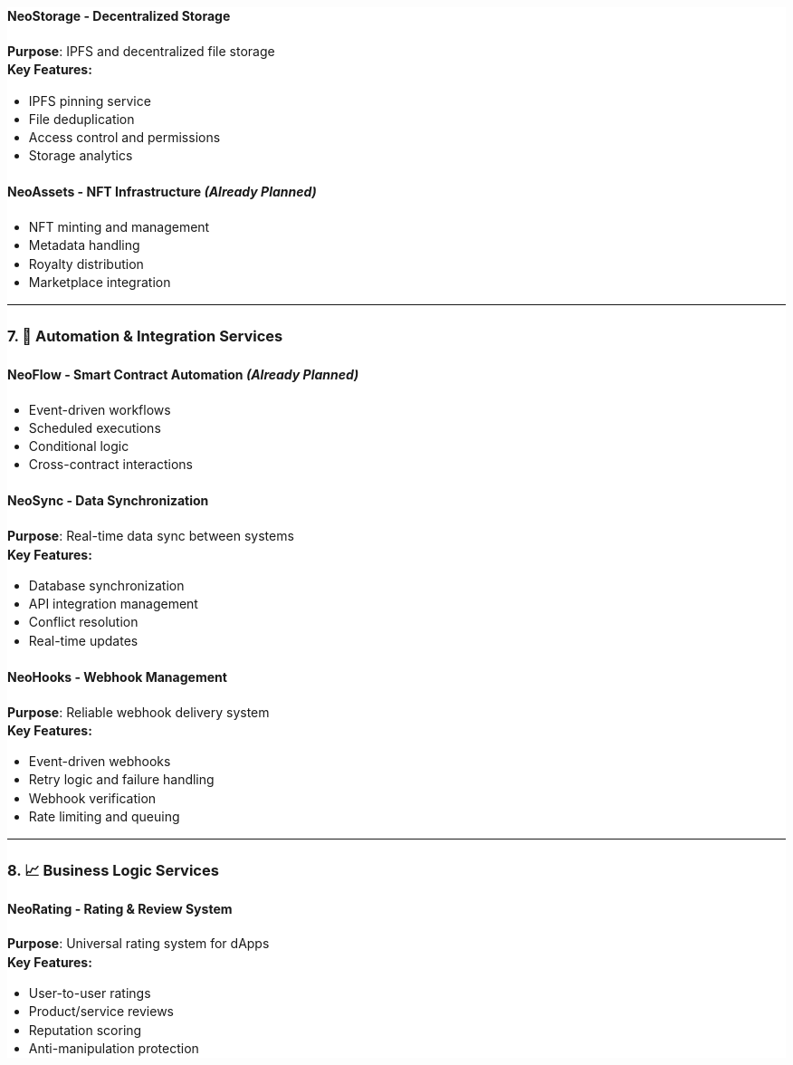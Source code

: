 #### **NeoStorage - Decentralized Storage**
**Purpose**: IPFS and decentralized file storage  
**Key Features:**
- IPFS pinning service
- File deduplication
- Access control and permissions
- Storage analytics

#### **NeoAssets - NFT Infrastructure** *(Already Planned)*
- NFT minting and management
- Metadata handling
- Royalty distribution
- Marketplace integration

---

### **7. 🔄 Automation & Integration Services**

#### **NeoFlow - Smart Contract Automation** *(Already Planned)*
- Event-driven workflows
- Scheduled executions
- Conditional logic
- Cross-contract interactions

#### **NeoSync - Data Synchronization**
**Purpose**: Real-time data sync between systems  
**Key Features:**
- Database synchronization
- API integration management
- Conflict resolution
- Real-time updates

#### **NeoHooks - Webhook Management**
**Purpose**: Reliable webhook delivery system  
**Key Features:**
- Event-driven webhooks
- Retry logic and failure handling
- Webhook verification
- Rate limiting and queuing

---

### **8. 📈 Business Logic Services**

#### **NeoRating - Rating & Review System**
**Purpose**: Universal rating system for dApps  
**Key Features:**
- User-to-user ratings
- Product/service reviews
- Reputation scoring
- Anti-manipulation protection
